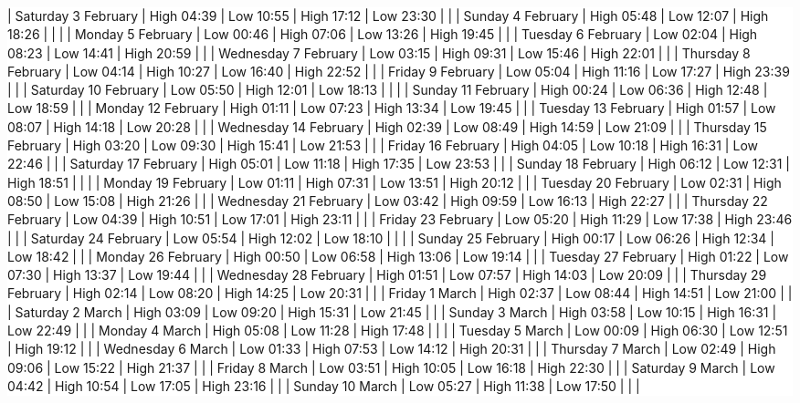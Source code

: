 | Saturday 3 February | High 04:39 | Low 10:55 | High 17:12 | Low 23:30 |  |
| Sunday 4 February | High 05:48 | Low 12:07 | High 18:26 |  |  |
| Monday 5 February | Low 00:46 | High 07:06 | Low 13:26 | High 19:45 |  |
| Tuesday 6 February | Low 02:04 | High 08:23 | Low 14:41 | High 20:59 |  |
| Wednesday 7 February | Low 03:15 | High 09:31 | Low 15:46 | High 22:01 |  |
| Thursday 8 February | Low 04:14 | High 10:27 | Low 16:40 | High 22:52 |  |
| Friday 9 February | Low 05:04 | High 11:16 | Low 17:27 | High 23:39 |  |
| Saturday 10 February | Low 05:50 | High 12:01 | Low 18:13 |  |  |
| Sunday 11 February | High 00:24 | Low 06:36 | High 12:48 | Low 18:59 |  |
| Monday 12 February | High 01:11 | Low 07:23 | High 13:34 | Low 19:45 |  |
| Tuesday 13 February | High 01:57 | Low 08:07 | High 14:18 | Low 20:28 |  |
| Wednesday 14 February | High 02:39 | Low 08:49 | High 14:59 | Low 21:09 |  |
| Thursday 15 February | High 03:20 | Low 09:30 | High 15:41 | Low 21:53 |  |
| Friday 16 February | High 04:05 | Low 10:18 | High 16:31 | Low 22:46 |  |
| Saturday 17 February | High 05:01 | Low 11:18 | High 17:35 | Low 23:53 |  |
| Sunday 18 February | High 06:12 | Low 12:31 | High 18:51 |  |  |
| Monday 19 February | Low 01:11 | High 07:31 | Low 13:51 | High 20:12 |  |
| Tuesday 20 February | Low 02:31 | High 08:50 | Low 15:08 | High 21:26 |  |
| Wednesday 21 February | Low 03:42 | High 09:59 | Low 16:13 | High 22:27 |  |
| Thursday 22 February | Low 04:39 | High 10:51 | Low 17:01 | High 23:11 |  |
| Friday 23 February | Low 05:20 | High 11:29 | Low 17:38 | High 23:46 |  |
| Saturday 24 February | Low 05:54 | High 12:02 | Low 18:10 |  |  |
| Sunday 25 February | High 00:17 | Low 06:26 | High 12:34 | Low 18:42 |  |
| Monday 26 February | High 00:50 | Low 06:58 | High 13:06 | Low 19:14 |  |
| Tuesday 27 February | High 01:22 | Low 07:30 | High 13:37 | Low 19:44 |  |
| Wednesday 28 February | High 01:51 | Low 07:57 | High 14:03 | Low 20:09 |  |
| Thursday 29 February | High 02:14 | Low 08:20 | High 14:25 | Low 20:31 |  |
| Friday 1 March | High 02:37 | Low 08:44 | High 14:51 | Low 21:00 |  |
| Saturday 2 March | High 03:09 | Low 09:20 | High 15:31 | Low 21:45 |  |
| Sunday 3 March | High 03:58 | Low 10:15 | High 16:31 | Low 22:49 |  |
| Monday 4 March | High 05:08 | Low 11:28 | High 17:48 |  |  |
| Tuesday 5 March | Low 00:09 | High 06:30 | Low 12:51 | High 19:12 |  |
| Wednesday 6 March | Low 01:33 | High 07:53 | Low 14:12 | High 20:31 |  |
| Thursday 7 March | Low 02:49 | High 09:06 | Low 15:22 | High 21:37 |  |
| Friday 8 March | Low 03:51 | High 10:05 | Low 16:18 | High 22:30 |  |
| Saturday 9 March | Low 04:42 | High 10:54 | Low 17:05 | High 23:16 |  |
| Sunday 10 March | Low 05:27 | High 11:38 | Low 17:50 |  |  |